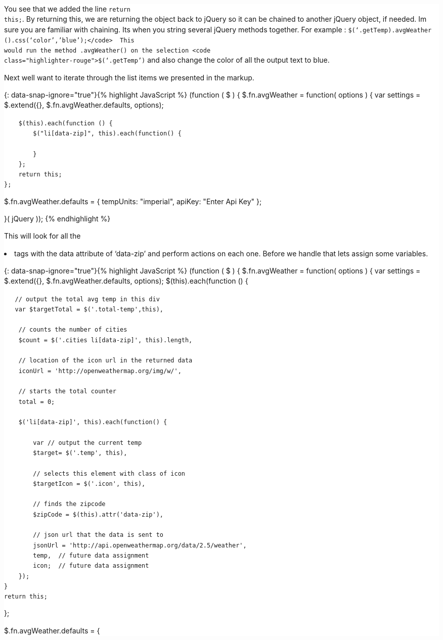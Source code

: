 You see that we added the line <code class="highlighter-rouge">return this;</code>.  By returning this, we are returning the object back to jQuery so it can be chained to another jQuery object, if needed.  Im sure you are familiar with chaining.  Its when you string several jQuery methods together.  For example : <code class="highlighter-rouge">$(‘.getTemp).avgWeather().css(‘color’,’blue’);</code>  This would run the method .avgWeather() on the selection <code class="highlighter-rouge">$(‘.getTemp’)</code> and also change the color of all the output text to blue.

Next well want to iterate through the list items we presented in the markup.

{: data-snap-ignore="true"}{% highlight JavaScript %}
(function ( $ ) {
    $.fn.avgWeather = function( options ) {
        var settings = $.extend({}, $.fn.avgWeather.defaults, options);

        $(this).each(function () {
            $("li[data-zip]", this).each(function() {

            }
        };
        return this;
    };

$.fn.avgWeather.defaults = {
    tempUnits: "imperial",
    apiKey: "Enter Api Key"
};

}( jQuery ));
{% endhighlight %}

This will look for all the <code class="highlighter-rouge"><li></code> tags with the data attribute of ‘data-zip’ and perform actions on each one.  Before we handle that lets assign some variables.

{: data-snap-ignore="true"}{% highlight JavaScript %}
(function ( $ ) {
    $.fn.avgWeather = function( options ) {
        var settings = $.extend({}, $.fn.avgWeather.defaults, options);
        $(this).each(function () {

       // output the total avg temp in this div
       var $targetTotal = $('.total-temp',this),

        // counts the number of cities
        $count = $('.cities li[data-zip]', this).length,

        // location of the icon url in the returned data
        iconUrl = 'http://openweathermap.org/img/w/',

        // starts the total counter
        total = 0;

        $('li[data-zip]', this).each(function() {

            var // output the current temp
            $target= $('.temp', this),

            // selects this element with class of icon
            $targetIcon = $('.icon', this),

            // finds the zipcode
            $zipCode = $(this).attr('data-zip'),

            // json url that the data is sent to
            jsonUrl = 'http://api.openweathermap.org/data/2.5/weather',
            temp,  // future data assignment
            icon;  // future data assignment
        });
    }
    return this;
};

$.fn.avgWeather.defaults = {

[method]: https://developer.mozilla.org/en-US/docs/Glossary/Method
[Open Weather Map]: http://openweathermap.org/api
[files on github]: https://github.com/davodey/Termperature-With-Avg
[working demo]: http://www.davidodey.com/projects/jquery-weather-plugin.html
[learn.jquery.com]: https://learn.jquery.com/plugins/basic-plugin-creation/